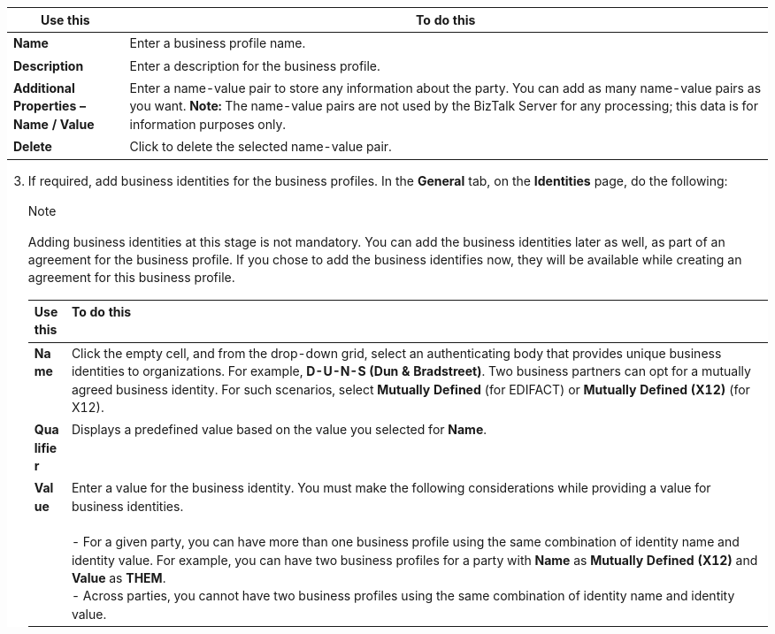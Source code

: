    |                       Use this                        |                                                                                                                             To do this                                                                                                                              |
   |-------------------------------------------------------|---------------------------------------------------------------------------------------------------------------------------------------------------------------------------------------------------------------------------------------------------------------------|
   |                 <strong>Name</strong>                 |                                                                                                                   Enter a business profile name.                                                                                                                    |
   |             <strong>Description</strong>              |                                                                                                            Enter a description for the business profile.                                                                                                            |
   | <strong>Additional Properties – Name / Value</strong> | Enter a name-value pair to store any information about the party. You can add as many name-value pairs as you want. <strong>Note:</strong>  The name-value pairs are not used by the BizTalk Server for any processing; this data is for information purposes only. |
   |                <strong>Delete</strong>                |                                                                                                            Click to delete the selected name-value pair.                                                                                                            |


3. If required, add business identities for the business profiles. In the **General** tab, on the **Identities** page, do the following:  

   > [!NOTE]
   >  Adding business identities at this stage is not mandatory. You can add the business identities later as well, as part of an agreement for the business profile. If you chose to add the business identifies now, they will be available while creating an agreement for this business profile.  

   |          Use this          |                                                                                                                                                                                                                                                                                                To do this                                                                                                                                                                                                                                                                                                 |
   |----------------------------|-----------------------------------------------------------------------------------------------------------------------------------------------------------------------------------------------------------------------------------------------------------------------------------------------------------------------------------------------------------------------------------------------------------------------------------------------------------------------------------------------------------------------------------------------------------------------------------------------------------|
   |   <strong>Name</strong>    |                                                                                               Click the empty cell, and from the drop-down grid, select an authenticating body that provides unique business identities to organizations. For example, <strong>D-U-N-S (Dun & Bradstreet)</strong>. Two business partners can opt for a mutually agreed business identity. For such scenarios, select <strong>Mutually Defined</strong> (for EDIFACT) or <strong>Mutually Defined (X12)</strong> (for X12).                                                                                               |
   | <strong>Qualifier</strong> |                                                                                                                                                                                                                                                          Displays a predefined value based on the value you selected for <strong>Name</strong>.                                                                                                                                                                                                                                                           |
   |   <strong>Value</strong>   | Enter a value for the business identity. You must make the following considerations while providing a value for business identities.<br /><br /> -   For a given party, you can have more than one business profile using the same combination of identity name and identity value. For example, you can have two business profiles for a party with <strong>Name</strong> as <strong>Mutually Defined (X12)</strong> and <strong>Value</strong> as <strong>THEM</strong>.<br />-   Across parties, you cannot have two business profiles using the same combination of identity name and identity value. |